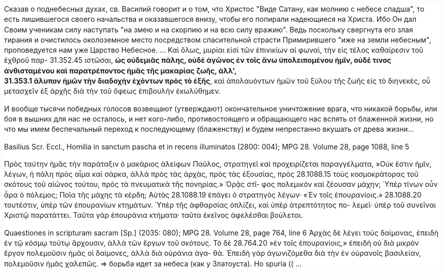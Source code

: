 Сказав о поднебесных духах, св. Василий говорит и о том, что Христос "Виде Сатану, как молнию с небесе спадша", то есть лишившегося своего начальства и оказавшегося внизу, чтобы его попирали надеющиеся на Христа. Ибо Он дал Своим ученикам силу наступать "на змею и на скорпию и на всю силу вражию". Ведь поскольку свергнута его злая тирания и очистилось околоземное место посредством спасительной страсти Примирившего "иже на земли небесным", проповедуется нам уже Царство Небесное.
...
Καὶ ὅλως, μυρίαι εἰσὶ τῶν ἐπινικίων αἱ 
φωναὶ, τὴν εἰς τέλος καθαίρεσιν τοῦ ἐχθροῦ παρ-
31.352.45
ιστῶσαι, **ὡς οὐδεμιᾶς πάλης, οὐδὲ ἀγῶνος ἐν τοῖς 
ἄνω ὑπολειπομένου ἡμῖν, οὐδέ τινος ἀνθισταμένου 
καὶ παρατρέποντος ἡμᾶς τῆς μακαρίας ζωῆς, ἀλλ',   
31.353.1
ἄλυπον ἡμῶν τὴν διαδοχὴν ἐχόντων πρὸς τὸ ἑξῆς**, 
καὶ ἀπολαυόντων ἡμῶν τοῦ ξύλου τῆς ζωῆς εἰς τὸ 
διηνεκὲς, οὗ μετασχεῖν ἐξ ἀρχῆς διὰ τὴν τοῦ ὄφεως 
ἐπιβουλὴν ἐκωλύθημεν.

И вообще тысячи победных голосов возвещают (утверждают) окончательное уничтожение врага, что никакой борьбы, или боя в вышних для нас не осталось, и нет кого-либо, противостоящего и обращающего нас вспять от блаженной жизни, но что мы имем беспечальный переход к последующему (блаженству) и будем непрестанно вкушать от древа жизни...

Basilius Scr. Eccl., Homilia in sanctum pascha et in recens illuminatos (2800: 004); MPG 28.
Volume 28, page 1088, line 5

 Πρὸς 
ταύτην ἡμᾶς τὴν παράταξιν ὁ μακάριος ἀλείφων 
Παῦλος, στρατηγεῖ καὶ προχειρίζεται παραγγέλματα, 
»Οὐκ ἔστιν ἡμῖν, λέγων, ἡ πάλη πρὸς αἷμα καὶ 
σάρκα, ἀλλὰ πρὸς τὰς ἀρχὰς, πρὸς τὰς ἐξουσίας, πρὸς 
28.1088.15
τοὺς κοσμοκράτορας τοῦ σκότους τοῦ αἰῶνος τούτου, 
πρὸς τὰ πνευματικὰ τῆς πονηρίας.» Ὁρᾷς στῖ-
φος πολεμικὸν καὶ ζέουσαν μάχην; Ὑπὲρ τίνων οὖν 
ἆρα ὁ πόλεμος; Ποῖα τῆς μάχης τὰ κέρδη; Αὐτὸς 
28.1088.19
ἐπάγει ὁ στρατηγὸς λέγων· «Ἐν τοῖς ἐπουρανίοις.» 
28.1088.20
τουτέστιν, ὑπὲρ τῶν ἐπουρανίων κτημάτων. Ὑπὲρ 
τῆς ἀφθαρσίας ὁπλίζει, καὶ ὑπὲρ ἀτρεπτότητος πο-
λεμεῖ· ὑπὲρ τοῦ συνεῖναι Χριστῷ παρατάττει. Ταῦτα 
γὰρ ἐπουράνια κτήματα· ταῦτα ἐκεῖνος ἀφελέσθαι 
βούλεται.


Quaestiones in scripturam sacram [Sp.] (2035: 080); MPG 28.
Volume 28, page 764, line 6
Ἀρχὰς δὲ λέγει τοὺς δαίμονας, ἐπειδὴ ἐν τῷ κόσμῳ 
τούτῳ ἄρχουσιν, ἀλλὰ τῶν ἔργων τοῦ σκότους. Τὸ δὲ 
28.764.20
»ἐν τοῖς ἐπουρανίοις,» ἐπειδὴ οὐ διὰ μικρὸν ἔργον 
πολεμοῦσιν ἡμᾶς οἱ δαίμονες, ἀλλὰ διὰ οὐράνια ἀγα-
θά. Ἐπειδὴ γὰρ ἀγωνιζόμεθα διὰ τὴν ἐν οὐρανοῖς 
βασιλείαν, πολεμοῦσιν ἡμᾶς χαλεπῶς. => борьба идет за небеса (как у Златоуста). Но spuria ((
...
